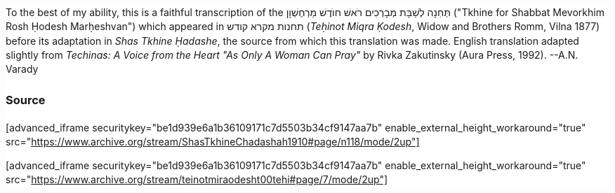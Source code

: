 To the best of my ability, this is a faithful transcription of the תְּחִנָה לְשַׁבָּת מְבָרְכִים רֹאשׁ חוֺדֶשׁ מַרְחֶשְׁוָן ("Tkhine for Shabbat Mevorkhim Rosh Ḥodesh Marḥeshvan") which appeared in תחנות מקרא קודש (<em>Teḥinot Miqra Ḳodesh</em>, Widow and Brothers Romm, Vilna 1877) before its adaptation in <em>Shas Tkhine Ḥadashe</em>, the source from which this translation was made. English translation adapted slightly from <em>Techinas: A Voice from the Heart "As Only A Woman Can Pray"</em> by Rivka Zakutinsky (Aura Press, 1992). --A.N. Varady

<h3>Source</h3>

[advanced_iframe securitykey="be1d939e6a1b36109171c7d5503b34cf9147aa7b" enable_external_height_workaround="true" src="https://www.archive.org/stream/ShasTkhineChadashah1910#page/n118/mode/2up"]

[advanced_iframe securitykey="be1d939e6a1b36109171c7d5503b34cf9147aa7b" enable_external_height_workaround="true" src="https://www.archive.org/stream/teinotmiraodesht00tehi#page/7/mode/2up"]
</body>
</html>